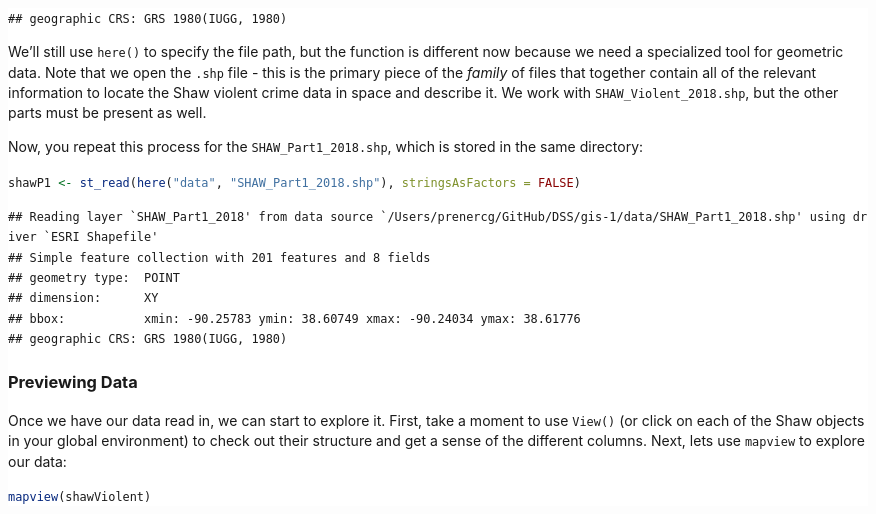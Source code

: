     ## geographic CRS: GRS 1980(IUGG, 1980)

We’ll still use `here()` to specify the file path, but the function is
different now because we need a specialized tool for geometric data.
Note that we open the `.shp` file - this is the primary piece of the
*family* of files that together contain all of the relevant information
to locate the Shaw violent crime data in space and describe it. We work
with `SHAW_Violent_2018.shp`, but the other parts must be present as
well.

Now, you repeat this process for the `SHAW_Part1_2018.shp`, which is
stored in the same directory:

``` r
shawP1 <- st_read(here("data", "SHAW_Part1_2018.shp"), stringsAsFactors = FALSE)
```

    ## Reading layer `SHAW_Part1_2018' from data source `/Users/prenercg/GitHub/DSS/gis-1/data/SHAW_Part1_2018.shp' using driver `ESRI Shapefile'
    ## Simple feature collection with 201 features and 8 fields
    ## geometry type:  POINT
    ## dimension:      XY
    ## bbox:           xmin: -90.25783 ymin: 38.60749 xmax: -90.24034 ymax: 38.61776
    ## geographic CRS: GRS 1980(IUGG, 1980)

### Previewing Data

Once we have our data read in, we can start to explore it. First, take a
moment to use `View()` (or click on each of the Shaw objects in your
global environment) to check out their structure and get a sense of the
different columns. Next, lets use `mapview` to explore our data:

``` r
mapview(shawViolent)
```
